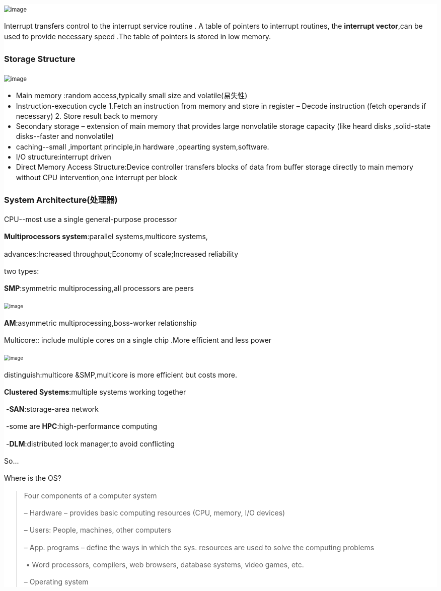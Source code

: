 <img src="https://user-images.githubusercontent.com/74918703/155979009-4974c76f-6119-408f-a6e8-86ceb7b4b9d5.png" alt="image" style="zoom:80%;" />

Interrupt transfers control to the interrupt service routine . A table of pointers to interrupt routines, the **interrupt vector**,can be used to provide necessary speed .The table of pointers is stored in low memory.

### Storage Structure

<img src="https://user-images.githubusercontent.com/74918703/155979598-8e6b2eb2-38a1-4280-b98c-bfbb41561456.png" alt="image" style="zoom: 80%;" />

- Main memory :random access,typically small size and volatile(易失性)
- Instruction-execution cycle 1.Fetch an instruction from memory and store in register – Decode instruction (fetch operands if necessary) 2. Store result back to memory
- Secondary storage – extension of main memory that provides large nonvolatile storage capacity (like heard disks ,solid-state disks--faster and nonvolatile)
- caching--small ,important principle,in hardware ,opearting system,software.
- I/O structure:interrupt driven
- Direct Memory Access Structure:Device controller transfers blocks of data from buffer storage directly to main memory without CPU intervention,one interrupt per block

### System Architecture(处理器)

CPU--most use a single general-purpose processor

**Multiprocessors system**:parallel systems,multicore systems,

advances:Increased throughput;Economy of scale;Increased reliability

two types:

**SMP**:symmetric multiprocessing,all processors are peers

<img src="https://user-images.githubusercontent.com/74918703/155982308-fe37e15e-cef6-4597-9f3d-8591f500f1b8.png" alt="image" style="zoom:67%;" />

**AM**:asymmetric multiprocessing,boss-worker relationship



Multicore:: include multiple cores on a single chip .More efficient and less power

<img src="https://user-images.githubusercontent.com/74918703/155982347-15bd8cd7-500d-483f-95c5-3d0ef6cfc6d1.png" alt="image" style="zoom:67%;" />

distinguish:multicore &SMP,multicore is more efficient but costs more.

**Clustered Systems**:multiple systems working together

​		-**SAN**:storage-area network

​		-some are **HPC**:high-performance computing

​		-**DLM**:distributed lock manager,to avoid conflicting



So...

Where is the OS?

> Four components of a computer system 
>
> – Hardware – provides basic computing resources (CPU, memory, I/O devices) 
>
> – Users: People, machines, other computers
>
>  – App. programs – define the ways in which the sys. resources are used to solve the computing problems
>
> ​			 • Word processors, compilers, web browsers, database systems, video games, etc.
>
>  – Operating system 
>